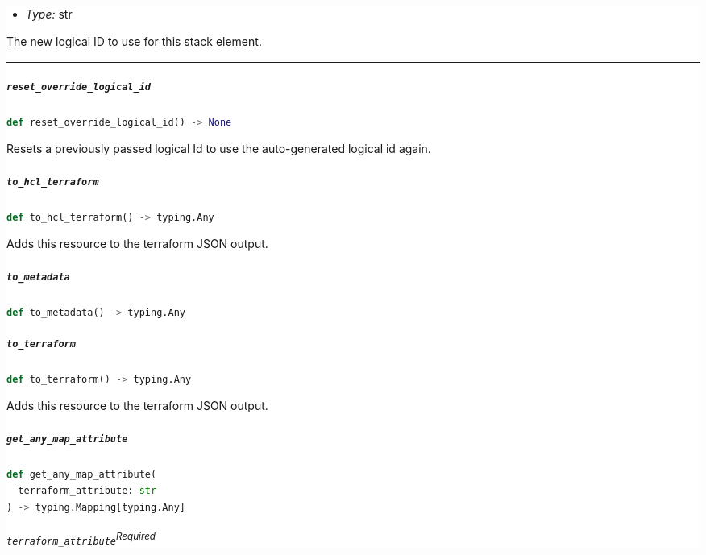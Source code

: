 - *Type:* str

The new logical ID to use for this stack element.

---

##### `reset_override_logical_id` <a name="reset_override_logical_id" id="@cdktf/provider-cloudflare.dataCloudflareEmailSecurityBlockSenders.DataCloudflareEmailSecurityBlockSenders.resetOverrideLogicalId"></a>

```python
def reset_override_logical_id() -> None
```

Resets a previously passed logical Id to use the auto-generated logical id again.

##### `to_hcl_terraform` <a name="to_hcl_terraform" id="@cdktf/provider-cloudflare.dataCloudflareEmailSecurityBlockSenders.DataCloudflareEmailSecurityBlockSenders.toHclTerraform"></a>

```python
def to_hcl_terraform() -> typing.Any
```

Adds this resource to the terraform JSON output.

##### `to_metadata` <a name="to_metadata" id="@cdktf/provider-cloudflare.dataCloudflareEmailSecurityBlockSenders.DataCloudflareEmailSecurityBlockSenders.toMetadata"></a>

```python
def to_metadata() -> typing.Any
```

##### `to_terraform` <a name="to_terraform" id="@cdktf/provider-cloudflare.dataCloudflareEmailSecurityBlockSenders.DataCloudflareEmailSecurityBlockSenders.toTerraform"></a>

```python
def to_terraform() -> typing.Any
```

Adds this resource to the terraform JSON output.

##### `get_any_map_attribute` <a name="get_any_map_attribute" id="@cdktf/provider-cloudflare.dataCloudflareEmailSecurityBlockSenders.DataCloudflareEmailSecurityBlockSenders.getAnyMapAttribute"></a>

```python
def get_any_map_attribute(
  terraform_attribute: str
) -> typing.Mapping[typing.Any]
```

###### `terraform_attribute`<sup>Required</sup> <a name="terraform_attribute" id="@cdktf/provider-cloudflare.dataCloudflareEmailSecurityBlockSenders.DataCloudflareEmailSecurityBlockSenders.getAnyMapAttribute.parameter.terraformAttribute"></a>
